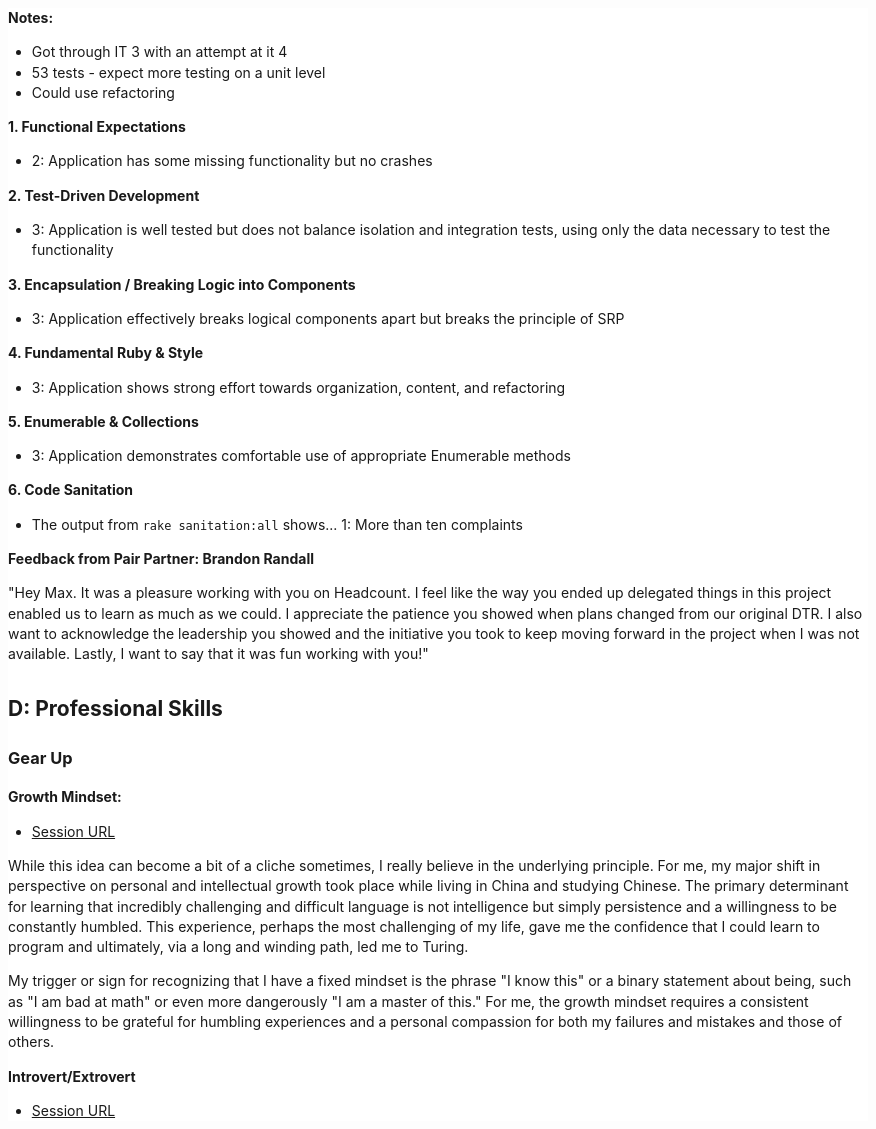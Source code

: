 **Notes:**
* Got through IT 3 with an attempt at it 4
* 53 tests - expect more testing on a unit level
* Could use refactoring


**1. Functional Expectations**
* 2: Application has some missing functionality but no crashes

**2. Test-Driven Development**
* 3: Application is well tested but does not balance isolation and integration tests, using only the data necessary to test the functionality

**3. Encapsulation / Breaking Logic into Components**
* 3: Application effectively breaks logical components apart but breaks the principle of SRP

**4. Fundamental Ruby & Style**
* 3: Application shows strong effort towards organization, content, and refactoring

**5. Enumerable & Collections**
* 3: Application demonstrates comfortable use of appropriate Enumerable methods

**6. Code Sanitation**

* The output from ```rake sanitation:all``` shows... 1: More than ten complaints

**Feedback from Pair Partner: Brandon Randall**

"Hey Max. It was a pleasure working with you on Headcount. I feel like the way you ended up delegated things in this project enabled us to learn as much as we could. I appreciate the patience you showed when plans changed from our original DTR. I also want to acknowledge the leadership you showed and the initiative you took to keep moving forward in the project when I was not available. Lastly, I want to say that it was fun working with you!"

## D: Professional Skills

### Gear Up

**Growth Mindset:**
* [Session URL](https://github.com/turingschool/gear-up/blob/master/m1_citizenship/session_1_growth_mindset.markdown)

While this idea can become a bit of a cliche sometimes, I really believe in the underlying principle. For me, my major shift in perspective on personal and intellectual growth took place while living in China and studying Chinese. The primary determinant for learning that incredibly challenging and difficult language is not intelligence but simply persistence and a willingness to be constantly humbled. This experience, perhaps the most challenging of my life, gave me the confidence that I could learn to program and ultimately, via a long and winding path, led me to Turing.

My trigger or sign for recognizing that I have a fixed mindset is the phrase "I know this" or a binary statement about being, such as "I am bad at math" or even more dangerously "I am a master of this." For me, the growth mindset requires a consistent willingness to be grateful for humbling experiences and a personal compassion for both my failures and mistakes and those of others.

**Introvert/Extrovert**
* [Session URL](https://github.com/turingschool/gear-up/blob/master/m1_citizenship/session_2_cohort_norms.markdown)
